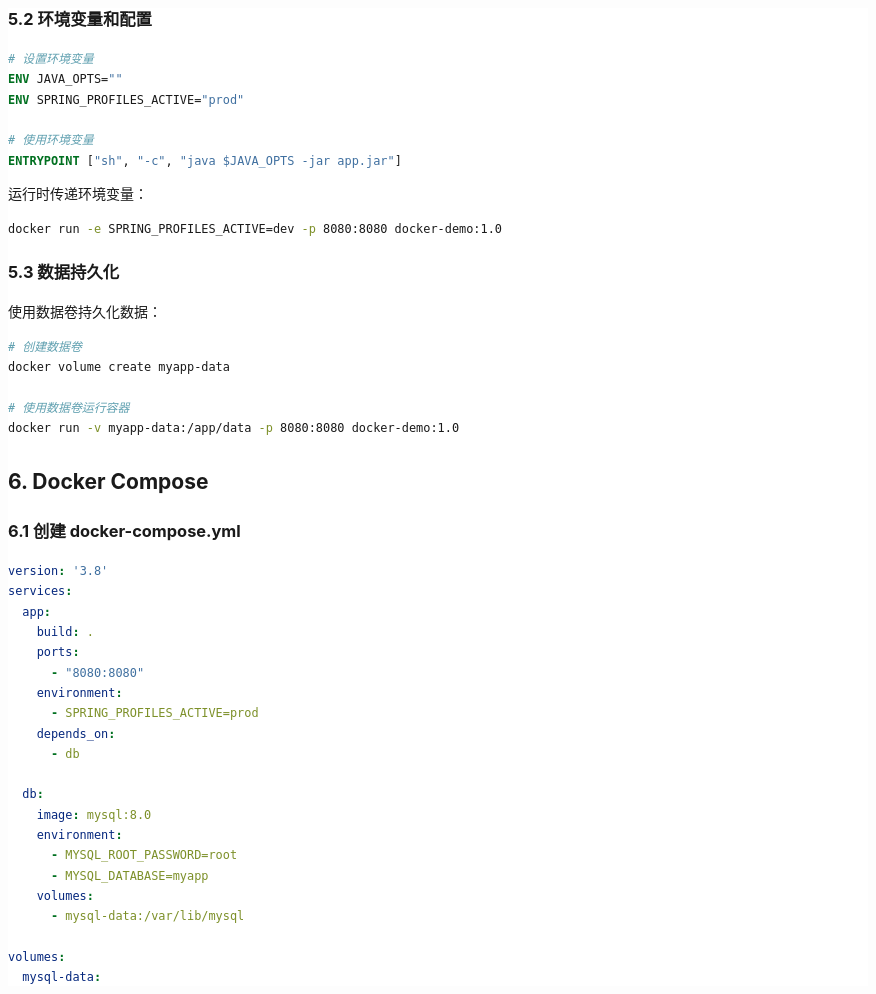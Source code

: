 ### 5.2 环境变量和配置

```dockerfile
# 设置环境变量
ENV JAVA_OPTS=""
ENV SPRING_PROFILES_ACTIVE="prod"

# 使用环境变量
ENTRYPOINT ["sh", "-c", "java $JAVA_OPTS -jar app.jar"]
```

运行时传递环境变量：

```bash
docker run -e SPRING_PROFILES_ACTIVE=dev -p 8080:8080 docker-demo:1.0
```

### 5.3 数据持久化

使用数据卷持久化数据：

```bash
# 创建数据卷
docker volume create myapp-data

# 使用数据卷运行容器
docker run -v myapp-data:/app/data -p 8080:8080 docker-demo:1.0
```

## 6. Docker Compose

### 6.1 创建 docker-compose.yml

```yaml
version: '3.8'
services:
  app:
    build: .
    ports:
      - "8080:8080"
    environment:
      - SPRING_PROFILES_ACTIVE=prod
    depends_on:
      - db
  
  db:
    image: mysql:8.0
    environment:
      - MYSQL_ROOT_PASSWORD=root
      - MYSQL_DATABASE=myapp
    volumes:
      - mysql-data:/var/lib/mysql

volumes:
  mysql-data:
```

